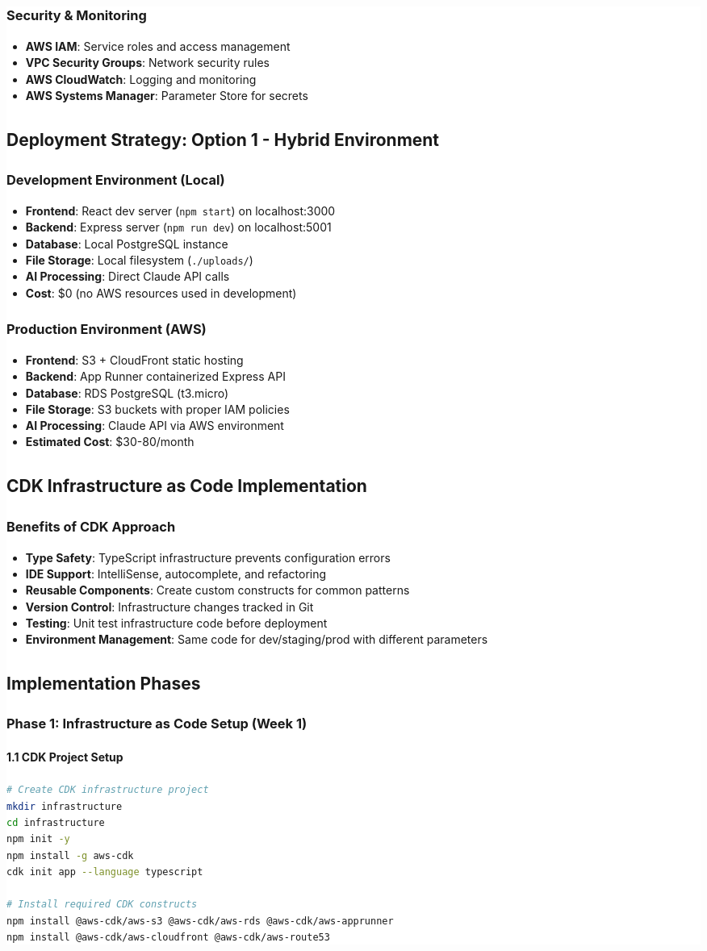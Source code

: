 ### Security & Monitoring
- **AWS IAM**: Service roles and access management
- **VPC Security Groups**: Network security rules
- **AWS CloudWatch**: Logging and monitoring
- **AWS Systems Manager**: Parameter Store for secrets

## Deployment Strategy: Option 1 - Hybrid Environment

### Development Environment (Local)
- **Frontend**: React dev server (`npm start`) on localhost:3000
- **Backend**: Express server (`npm run dev`) on localhost:5001  
- **Database**: Local PostgreSQL instance
- **File Storage**: Local filesystem (`./uploads/`)
- **AI Processing**: Direct Claude API calls
- **Cost**: $0 (no AWS resources used in development)

### Production Environment (AWS)
- **Frontend**: S3 + CloudFront static hosting
- **Backend**: App Runner containerized Express API
- **Database**: RDS PostgreSQL (t3.micro)
- **File Storage**: S3 buckets with proper IAM policies
- **AI Processing**: Claude API via AWS environment
- **Estimated Cost**: $30-80/month

## CDK Infrastructure as Code Implementation

### Benefits of CDK Approach
- **Type Safety**: TypeScript infrastructure prevents configuration errors
- **IDE Support**: IntelliSense, autocomplete, and refactoring
- **Reusable Components**: Create custom constructs for common patterns
- **Version Control**: Infrastructure changes tracked in Git
- **Testing**: Unit test infrastructure code before deployment
- **Environment Management**: Same code for dev/staging/prod with different parameters

## Implementation Phases

### Phase 1: Infrastructure as Code Setup (Week 1)

#### 1.1 CDK Project Setup
```bash
# Create CDK infrastructure project
mkdir infrastructure
cd infrastructure
npm init -y
npm install -g aws-cdk
cdk init app --language typescript

# Install required CDK constructs
npm install @aws-cdk/aws-s3 @aws-cdk/aws-rds @aws-cdk/aws-apprunner
npm install @aws-cdk/aws-cloudfront @aws-cdk/aws-route53
```

